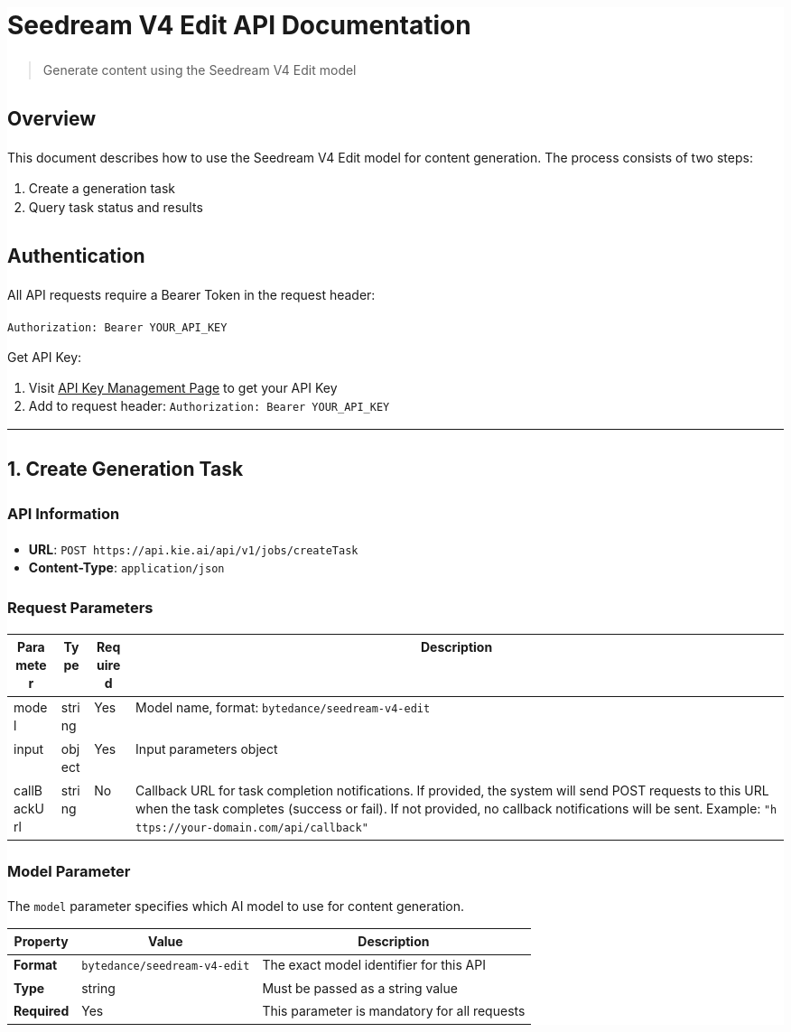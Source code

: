 # Seedream V4 Edit API Documentation

> Generate content using the Seedream V4 Edit model

## Overview

This document describes how to use the Seedream V4 Edit model for content generation. The process consists of two steps:
1. Create a generation task
2. Query task status and results

## Authentication

All API requests require a Bearer Token in the request header:

```
Authorization: Bearer YOUR_API_KEY
```

Get API Key:
1. Visit [API Key Management Page](https://kie.ai/api-key) to get your API Key
2. Add to request header: `Authorization: Bearer YOUR_API_KEY`

---

## 1. Create Generation Task

### API Information
- **URL**: `POST https://api.kie.ai/api/v1/jobs/createTask`
- **Content-Type**: `application/json`

### Request Parameters

| Parameter | Type | Required | Description |
|-----------|------|----------|-------------|
| model | string | Yes | Model name, format: `bytedance/seedream-v4-edit` |
| input | object | Yes | Input parameters object |
| callBackUrl | string | No | Callback URL for task completion notifications. If provided, the system will send POST requests to this URL when the task completes (success or fail). If not provided, no callback notifications will be sent. Example: `"https://your-domain.com/api/callback"` |

### Model Parameter

The `model` parameter specifies which AI model to use for content generation.

| Property | Value | Description |
|----------|-------|-------------|
| **Format** | `bytedance/seedream-v4-edit` | The exact model identifier for this API |
| **Type** | string | Must be passed as a string value |
| **Required** | Yes | This parameter is mandatory for all requests |

